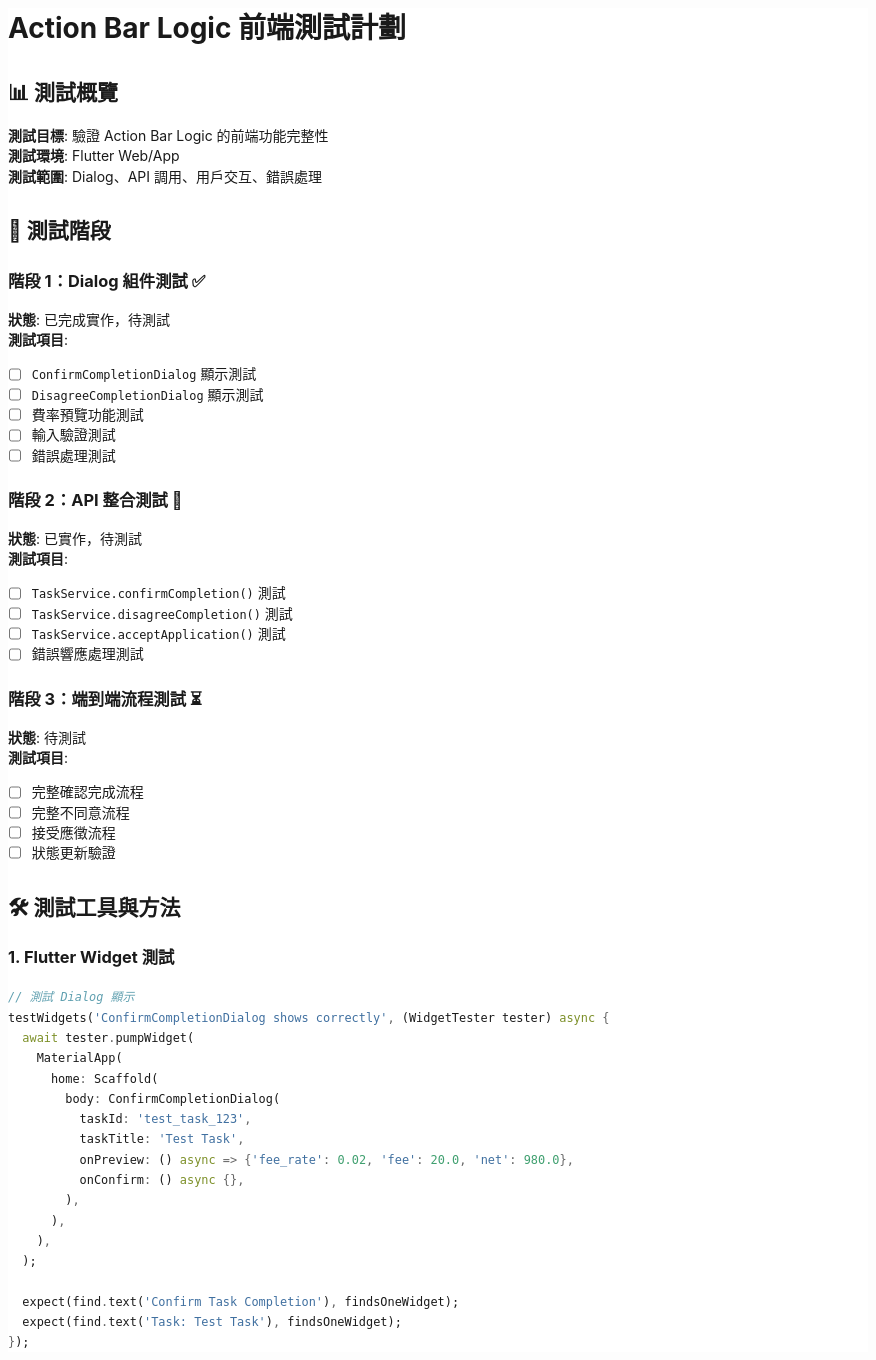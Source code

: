 # Action Bar Logic 前端測試計劃

## 📊 測試概覽

**測試目標**: 驗證 Action Bar Logic 的前端功能完整性  
**測試環境**: Flutter Web/App  
**測試範圍**: Dialog、API 調用、用戶交互、錯誤處理  

## 🎯 測試階段

### 階段 1：Dialog 組件測試 ✅
**狀態**: 已完成實作，待測試  
**測試項目**:
- [ ] `ConfirmCompletionDialog` 顯示測試
- [ ] `DisagreeCompletionDialog` 顯示測試
- [ ] 費率預覽功能測試
- [ ] 輸入驗證測試
- [ ] 錯誤處理測試

### 階段 2：API 整合測試 🔄
**狀態**: 已實作，待測試  
**測試項目**:
- [ ] `TaskService.confirmCompletion()` 測試
- [ ] `TaskService.disagreeCompletion()` 測試
- [ ] `TaskService.acceptApplication()` 測試
- [ ] 錯誤響應處理測試

### 階段 3：端到端流程測試 ⏳
**狀態**: 待測試  
**測試項目**:
- [ ] 完整確認完成流程
- [ ] 完整不同意流程
- [ ] 接受應徵流程
- [ ] 狀態更新驗證

## 🛠️ 測試工具與方法

### 1. Flutter Widget 測試
```dart
// 測試 Dialog 顯示
testWidgets('ConfirmCompletionDialog shows correctly', (WidgetTester tester) async {
  await tester.pumpWidget(
    MaterialApp(
      home: Scaffold(
        body: ConfirmCompletionDialog(
          taskId: 'test_task_123',
          taskTitle: 'Test Task',
          onPreview: () async => {'fee_rate': 0.02, 'fee': 20.0, 'net': 980.0},
          onConfirm: () async {},
        ),
      ),
    ),
  );
  
  expect(find.text('Confirm Task Completion'), findsOneWidget);
  expect(find.text('Task: Test Task'), findsOneWidget);
});
```

